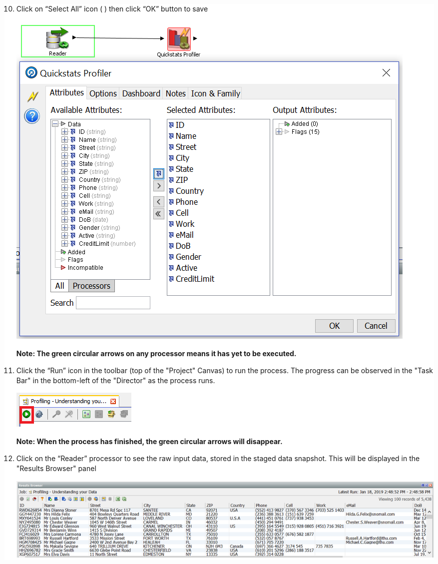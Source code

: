 10.	Click on “Select All” icon ( ) then click “OK” button to save

    ![](./images/image1200_32.png " ")

    **Note: The green circular arrows on any processor means it has yet to be executed.**

11.	Click the “Run” icon in the toolbar (top of the "Project" Canvas) to run the process. The progress can be observed in the "Task Bar" in the bottom-left of the "Director" as the process runs.

    ![](./images/image1200_33.png " ")

    **Note: When the process has finished, the green circular arrows will disappear.**

12.	Click on the “Reader” processor to see the raw input data, stored in the staged data snapshot. This will be displayed in the "Results Browser" panel

    ![](./images/image1200_34.png " ")
